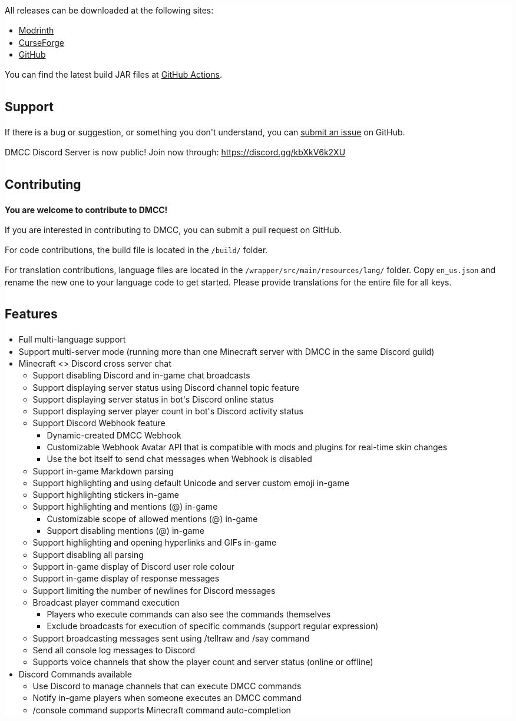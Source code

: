 All releases can be downloaded at the following sites:

- [Modrinth](https://modrinth.com/mod/discord-mc-chat/versions)
- [CurseForge](https://www.curseforge.com/minecraft/mc-mods/discord-mc-chat/files)
- [GitHub](https://github.com/Xujiayao/Discord-MC-Chat/releases)

You can find the latest build JAR files at [GitHub Actions](https://github.com/Xujiayao/Discord-MC-Chat/actions).

## Support

If there is a bug or suggestion, or something you don't understand, you
can [submit an issue](https://github.com/Xujiayao/Discord-MC-Chat/issues/new/choose) on GitHub.

DMCC Discord Server is now public! Join now through: https://discord.gg/kbXkV6k2XU

## Contributing

**You are welcome to contribute to DMCC!**

If you are interested in contributing to DMCC, you can submit a pull request on GitHub.

For code contributions, the build file is located in the `/build/` folder.

For translation contributions, language files are located in the `/wrapper/src/main/resources/lang/` folder. Copy
`en_us.json` and rename the new one to your language code to get started. Please provide translations for the entire
file for all keys.

## Features

- Full multi-language support
- Support multi-server mode (running more than one Minecraft server with DMCC in the same Discord guild)
- Minecraft <> Discord cross server chat
    - Support disabling Discord and in-game chat broadcasts
    - Support displaying server status using Discord channel topic feature
    - Support displaying server status in bot's Discord online status
    - Support displaying server player count in bot's Discord activity status
    - Support Discord Webhook feature
        - Dynamic-created DMCC Webhook
        - Customizable Webhook Avatar API that is compatible with mods and plugins for real-time skin changes
        - Use the bot itself to send chat messages when Webhook is disabled
    - Support in-game Markdown parsing
    - Support highlighting and using default Unicode and server custom emoji in-game
    - Support highlighting stickers in-game
    - Support highlighting and mentions (@) in-game
        - Customizable scope of allowed mentions (@) in-game
        - Support disabling mentions (@) in-game
    - Support highlighting and opening hyperlinks and GIFs in-game
    - Support disabling all parsing
    - Support in-game display of Discord user role colour
    - Support in-game display of response messages
    - Support limiting the number of newlines for Discord messages
    - Broadcast player command execution
        - Players who execute commands can also see the commands themselves
        - Exclude broadcasts for execution of specific commands (support regular expression)
    - Support broadcasting messages sent using /tellraw and /say command
    - Send all console log messages to Discord
    - Supports voice channels that show the player count and server status (online or offline)
- Discord Commands available
    - Use Discord to manage channels that can execute DMCC commands
    - Notify in-game players when someone executes an DMCC command
    - /console command supports Minecraft command auto-completion